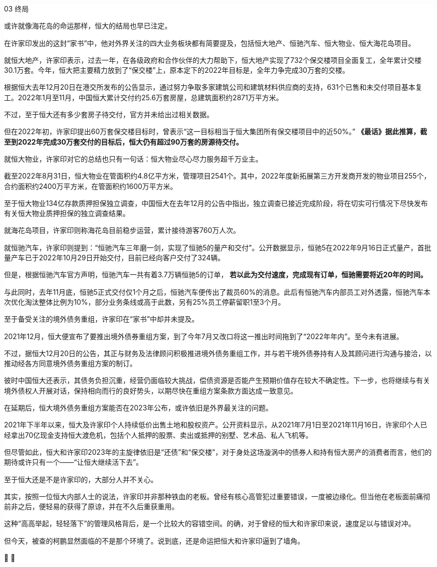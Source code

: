 03 终局

或许就像海花岛的命运那样，恒大的结局也早已注定。

在许家印发出的这封“家书”中，他对外界关注的四大业务板块都有简要提及，包括恒大地产、恒驰汽车、恒大物业、恒大海花岛项目。

就恒大地产，许家印表示，过去一年，在各级政府和合作伙伴的大力帮助下，恒大地产实现了732个保交楼项目全面复工，全年累计交楼30.1万套。今年，恒大把主要精力放到了“保交楼”上，原本定下的2022年目标是，全年力争完成30万套的交楼。

根据恒大去年12月20日在港交所发布的公告显示，通过努力争取多家建筑公司和建筑材料供应商的支持，631个已售和未交付项目基本复工。2022年1月至11月，中国恒大累计交付约25.6万套房屋，总建筑面积约2871万平方米。

不过，至于恒大还有多少套房子待交付，官方并未给出过相关数据。

但在2022年初，许家印提出60万套保交楼目标时，曾表示“这一目标相当于恒大集团所有保交楼项目中的近50%。”
**《最话》据此推算，截至到2022年完成30万套交付的目标后，恒大仍有超过90万套的房源待交付。**

就恒大物业，许家印对它的总结也只有一句话：恒大物业尽心尽力服务超千万业主。

截至2022年8月31日，恒大物业在管面积约4.8亿平方米，管理项目2541个。其中，2022年度新拓展第三方开发商开发的物业项目255个，合约面积约2400万平方米，在管面积约1600万平方米。

至于恒大物业134亿存款质押担保独立调查，中国恒大在去年12月的公告中指出，独立调查已接近完成阶段，将在切实可行情况下尽快发布有关恒大物业质押担保的独立调查结果。

就海花岛项目，许家印则称海花岛目前稳步运营，累计接待游客760万人次。

就恒驰汽车，许家印则提到：“恒驰汽车三年磨一剑，实现了恒驰5的量产和交付”。公开数据显示，恒驰5在2022年9月16日正式量产，首批量产车已于2022年10月29日开始交付，目前已经向客户交付了324辆。

但是，根据恒驰汽车官方声明，恒驰汽车一共有着3.7万辆恒驰5的订单， **若以此为交付速度，完成现有订单，恒驰需要将近20年的时间。**

与此同时，去年11月底，恒驰5正式交付仅1个月之后，恒驰汽车便传出了裁员60%的消息。此后有恒驰汽车内部员工对外透露，恒驰汽车本次优化淘汰整体比例为10%，部分业务条线或高于此数，另有25%员工停薪留职1至3个月。

至于备受关注的境外债务重组，许家印在“家书”中却并未提及。

2021年12月，恒大便宣布了要推出境外债券重组方案，到了今年7月又改口将这一推出时间拖到了“2022年年内”。至今未有进展。

不过，据恒大12月20日的公告，其正与财务及法律顾问积极推进境外债务重组工作，并与若干境外债券持有人及其顾问进行沟通与接洽，以推动经各方同意境外债务重组方案的制订。

彼时中国恒大还表示，其债务负担沉重，经营仍面临较大挑战，偿债资源是否能产生预期价值存在较大不确定性。下一步，也将继续与有关境外债权人开展对话，保持相向而行的良好势头，以期尽快在重组方案条款方面达成一致意见。

在延期后，恒大境外债务重组方案能否在2023年公布，或许依旧是外界最关注的问题。

2021年下半年以来，恒大及许家印个人持续低价出售土地和股权资产。公开资料显示，从2021年7月1日至2021年11月16日，许家印个人已经拿出70亿现金支持恒大渡危机，包括个人抵押的股票、卖出或抵押的别墅、艺术品、私人飞机等。

但尽管如此，恒大和许家印2023年的主旋律依旧是“还债”和“保交楼”，对于身处这场漩涡中的债券人和持有恒大房产的消费者而言，他们的期待或许只有一个——“让恒大继续活下去”。

至于恒大还是不是许家印的，大部分人并不关心。

其实，按照一位恒大内部人士的说法，许家印并非那种铁血的老板。曾经有核心高管犯过重要错误，一度被边缘化。但当他在老板面前痛彻前非之后，便轻易的获得了原谅，并在不久后重获重用。

这种“高高举起，轻轻落下”的管理风格背后，是一个比较大的容错空间。的确，对于曾经的恒大和许家印来说，速度足以与错误对冲。

但今天，被查的柯鹏显然面临的不是那个环境了。说到底，还是命运把恒大和许家印逼到了墙角。

 

